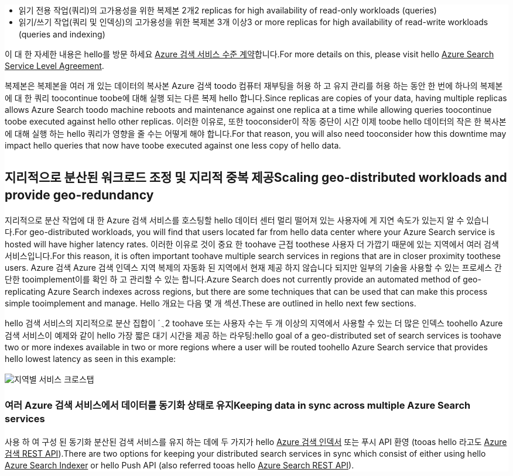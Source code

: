 * <span data-ttu-id="a719a-160">읽기 전용 작업(쿼리)의 고가용성을 위한 복제본 2개</span><span class="sxs-lookup"><span data-stu-id="a719a-160">2 replicas for high availability of read-only workloads (queries)</span></span>
* <span data-ttu-id="a719a-161">읽기/쓰기 작업(쿼리 및 인덱싱)의 고가용성을 위한 복제본 3개 이상</span><span class="sxs-lookup"><span data-stu-id="a719a-161">3 or more replicas for high availability of read-write workloads (queries and indexing)</span></span>

<span data-ttu-id="a719a-162">이 대 한 자세한 내용은 hello를 방문 하세요 [Azure 검색 서비스 수준 계약](https://azure.microsoft.com/support/legal/sla/search/v1_0/)합니다.</span><span class="sxs-lookup"><span data-stu-id="a719a-162">For more details on this, please visit hello [Azure Search Service Level Agreement](https://azure.microsoft.com/support/legal/sla/search/v1_0/).</span></span>

<span data-ttu-id="a719a-163">복제본은 복제본을 여러 개 있는 데이터의 복사본 Azure 검색 toodo 컴퓨터 재부팅을 허용 하 고 유지 관리를 허용 하는 동안 한 번에 하나의 복제본에 대 한 쿼리 toocontinue toobe에 대해 실행 되는 다른 복제 hello 합니다.</span><span class="sxs-lookup"><span data-stu-id="a719a-163">Since replicas are copies of your data, having multiple replicas allows Azure Search toodo machine reboots and maintenance against one replica at a time while allowing queries toocontinue toobe executed against hello other replicas.</span></span>  <span data-ttu-id="a719a-164">이러한 이유로, 또한 tooconsider이 작동 중단이 시간 이제 toobe hello 데이터의 작은 한 복사본에 대해 실행 하는 hello 쿼리가 영향을 줄 수는 어떻게 해야 합니다.</span><span class="sxs-lookup"><span data-stu-id="a719a-164">For that reason, you will also need tooconsider how this downtime may impact hello queries that now have toobe executed against one less copy of hello data.</span></span>

## <a name="scaling-geo-distributed-workloads-and-provide-geo-redundancy"></a><span data-ttu-id="a719a-165">지리적으로 분산된 워크로드 조정 및 지리적 중복 제공</span><span class="sxs-lookup"><span data-stu-id="a719a-165">Scaling geo-distributed workloads and provide geo-redundancy</span></span>
<span data-ttu-id="a719a-166">지리적으로 분산 작업에 대 한 Azure 검색 서비스를 호스팅할 hello 데이터 센터 멀리 떨어져 있는 사용자에 게 지연 속도가 있는지 알 수 있습니다.</span><span class="sxs-lookup"><span data-stu-id="a719a-166">For geo-distributed workloads, you will find that users located far from hello data center where your Azure Search service is hosted will have higher latency rates.</span></span>  <span data-ttu-id="a719a-167">이러한 이유로 것이 중요 한 toohave 근접 toothese 사용자 더 가깝기 때문에 있는 지역에서 여러 검색 서비스입니다.</span><span class="sxs-lookup"><span data-stu-id="a719a-167">For this reason, it is often important toohave multiple search services in regions that are in closer proximity toothese users.</span></span>  <span data-ttu-id="a719a-168">Azure 검색 Azure 검색 인덱스 지역 복제의 자동화 된 지역에서 현재 제공 하지 않습니다 되지만 일부의 기술을 사용할 수 있는 프로세스 간단한 tooimplement이를 확인 하 고 관리할 수 있는 합니다.</span><span class="sxs-lookup"><span data-stu-id="a719a-168">Azure Search does not currently provide an automated method of geo-replicating Azure Search indexes across regions, but there are some techniques that can be used that can make this process simple tooimplement and manage.</span></span> <span data-ttu-id="a719a-169">Hello 개요는 다음 몇 개 섹션.</span><span class="sxs-lookup"><span data-stu-id="a719a-169">These are outlined in hello next few sections.</span></span>

<span data-ttu-id="a719a-170">hello 검색 서비스의 지리적으로 분산 집합이 ´ ֲ 2 toohave 또는 사용자 수는 두 개 이상의 지역에서 사용할 수 있는 더 많은 인덱스 toohello Azure 검색 서비스이 예제와 같이 hello 가장 짧은 대기 시간을 제공 하는 라우팅:</span><span class="sxs-lookup"><span data-stu-id="a719a-170">hello goal of a geo-distributed set of search services is toohave two or more indexes available in two or more regions where a user will be routed toohello Azure Search service that provides hello lowest latency as seen in this example:</span></span>

   ![지역별 서비스 크로스탭][1]

### <a name="keeping-data-in-sync-across-multiple-azure-search-services"></a><span data-ttu-id="a719a-172">여러 Azure 검색 서비스에서 데이터를 동기화 상태로 유지</span><span class="sxs-lookup"><span data-stu-id="a719a-172">Keeping data in sync across multiple Azure Search services</span></span>
<span data-ttu-id="a719a-173">사용 하 여 구성 된 동기화 분산된 검색 서비스를 유지 하는 데에 두 가지가 hello [Azure 검색 인덱서](search-indexer-overview.md) 또는 푸시 API 환영 (tooas hello 라고도 [Azure 검색 REST API](https://docs.microsoft.com/rest/api/searchservice/)).</span><span class="sxs-lookup"><span data-stu-id="a719a-173">There are two options for keeping your distributed search services in sync which consist of either using hello [Azure Search Indexer](search-indexer-overview.md) or hello Push API (also referred tooas hello [Azure Search REST API](https://docs.microsoft.com/rest/api/searchservice/)).</span></span>  


[1]: ./media/search-performance-optimization/geo-redundancy.png
[2]: ./media/search-performance-optimization/scale-indexers.png
[3]: ./media/search-performance-optimization/geo-search-traffic-mgr.png